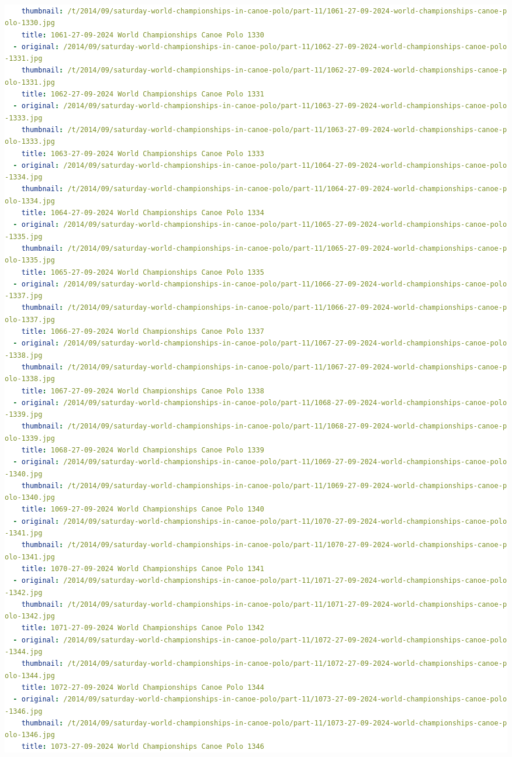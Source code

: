 ```yaml
    thumbnail: /t/2014/09/saturday-world-championships-in-canoe-polo/part-11/1061-27-09-2024-world-championships-canoe-polo-1330.jpg
    title: 1061-27-09-2024 World Championships Canoe Polo 1330
  - original: /2014/09/saturday-world-championships-in-canoe-polo/part-11/1062-27-09-2024-world-championships-canoe-polo-1331.jpg
    thumbnail: /t/2014/09/saturday-world-championships-in-canoe-polo/part-11/1062-27-09-2024-world-championships-canoe-polo-1331.jpg
    title: 1062-27-09-2024 World Championships Canoe Polo 1331
  - original: /2014/09/saturday-world-championships-in-canoe-polo/part-11/1063-27-09-2024-world-championships-canoe-polo-1333.jpg
    thumbnail: /t/2014/09/saturday-world-championships-in-canoe-polo/part-11/1063-27-09-2024-world-championships-canoe-polo-1333.jpg
    title: 1063-27-09-2024 World Championships Canoe Polo 1333
  - original: /2014/09/saturday-world-championships-in-canoe-polo/part-11/1064-27-09-2024-world-championships-canoe-polo-1334.jpg
    thumbnail: /t/2014/09/saturday-world-championships-in-canoe-polo/part-11/1064-27-09-2024-world-championships-canoe-polo-1334.jpg
    title: 1064-27-09-2024 World Championships Canoe Polo 1334
  - original: /2014/09/saturday-world-championships-in-canoe-polo/part-11/1065-27-09-2024-world-championships-canoe-polo-1335.jpg
    thumbnail: /t/2014/09/saturday-world-championships-in-canoe-polo/part-11/1065-27-09-2024-world-championships-canoe-polo-1335.jpg
    title: 1065-27-09-2024 World Championships Canoe Polo 1335
  - original: /2014/09/saturday-world-championships-in-canoe-polo/part-11/1066-27-09-2024-world-championships-canoe-polo-1337.jpg
    thumbnail: /t/2014/09/saturday-world-championships-in-canoe-polo/part-11/1066-27-09-2024-world-championships-canoe-polo-1337.jpg
    title: 1066-27-09-2024 World Championships Canoe Polo 1337
  - original: /2014/09/saturday-world-championships-in-canoe-polo/part-11/1067-27-09-2024-world-championships-canoe-polo-1338.jpg
    thumbnail: /t/2014/09/saturday-world-championships-in-canoe-polo/part-11/1067-27-09-2024-world-championships-canoe-polo-1338.jpg
    title: 1067-27-09-2024 World Championships Canoe Polo 1338
  - original: /2014/09/saturday-world-championships-in-canoe-polo/part-11/1068-27-09-2024-world-championships-canoe-polo-1339.jpg
    thumbnail: /t/2014/09/saturday-world-championships-in-canoe-polo/part-11/1068-27-09-2024-world-championships-canoe-polo-1339.jpg
    title: 1068-27-09-2024 World Championships Canoe Polo 1339
  - original: /2014/09/saturday-world-championships-in-canoe-polo/part-11/1069-27-09-2024-world-championships-canoe-polo-1340.jpg
    thumbnail: /t/2014/09/saturday-world-championships-in-canoe-polo/part-11/1069-27-09-2024-world-championships-canoe-polo-1340.jpg
    title: 1069-27-09-2024 World Championships Canoe Polo 1340
  - original: /2014/09/saturday-world-championships-in-canoe-polo/part-11/1070-27-09-2024-world-championships-canoe-polo-1341.jpg
    thumbnail: /t/2014/09/saturday-world-championships-in-canoe-polo/part-11/1070-27-09-2024-world-championships-canoe-polo-1341.jpg
    title: 1070-27-09-2024 World Championships Canoe Polo 1341
  - original: /2014/09/saturday-world-championships-in-canoe-polo/part-11/1071-27-09-2024-world-championships-canoe-polo-1342.jpg
    thumbnail: /t/2014/09/saturday-world-championships-in-canoe-polo/part-11/1071-27-09-2024-world-championships-canoe-polo-1342.jpg
    title: 1071-27-09-2024 World Championships Canoe Polo 1342
  - original: /2014/09/saturday-world-championships-in-canoe-polo/part-11/1072-27-09-2024-world-championships-canoe-polo-1344.jpg
    thumbnail: /t/2014/09/saturday-world-championships-in-canoe-polo/part-11/1072-27-09-2024-world-championships-canoe-polo-1344.jpg
    title: 1072-27-09-2024 World Championships Canoe Polo 1344
  - original: /2014/09/saturday-world-championships-in-canoe-polo/part-11/1073-27-09-2024-world-championships-canoe-polo-1346.jpg
    thumbnail: /t/2014/09/saturday-world-championships-in-canoe-polo/part-11/1073-27-09-2024-world-championships-canoe-polo-1346.jpg
    title: 1073-27-09-2024 World Championships Canoe Polo 1346
```